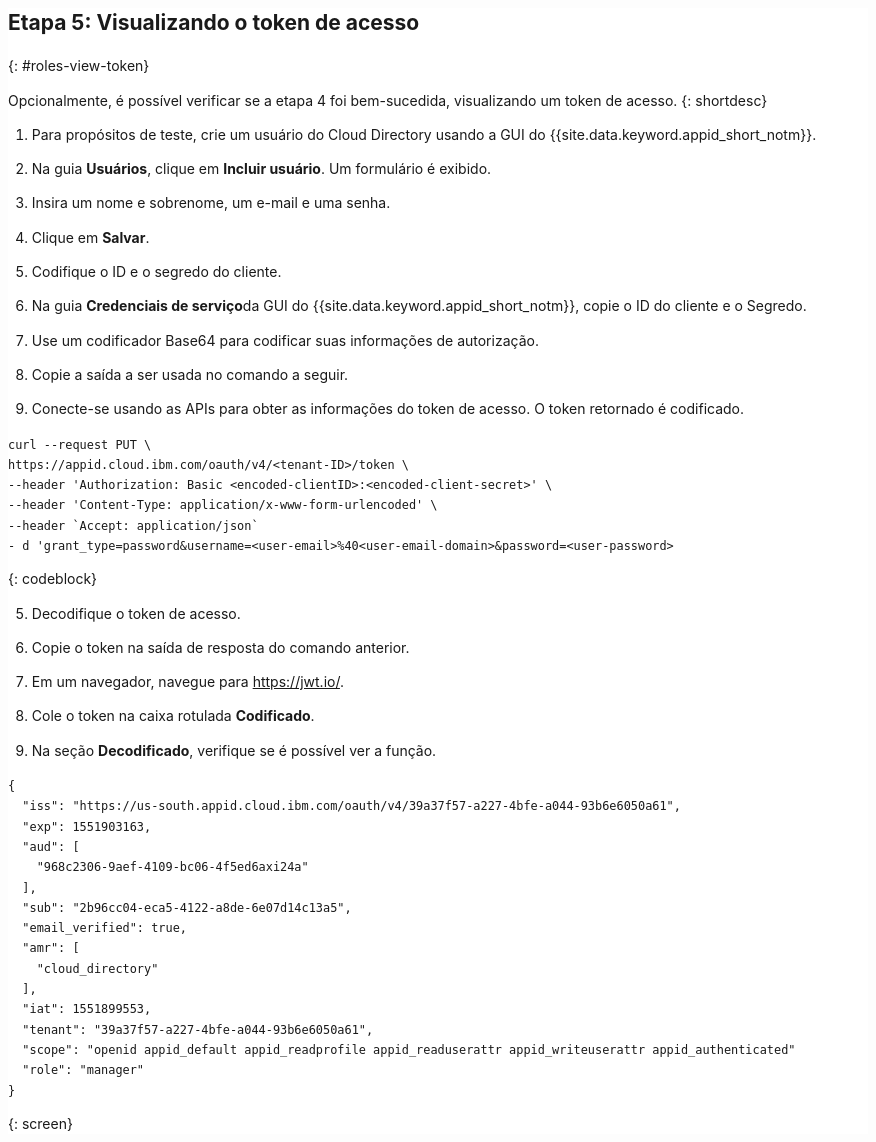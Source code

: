 
## Etapa 5: Visualizando o token de acesso
{: #roles-view-token}

Opcionalmente, é possível verificar se a etapa 4 foi bem-sucedida, visualizando um token de acesso.
{: shortdesc}

1. Para propósitos de teste, crie um usuário do Cloud Directory usando a GUI do {{site.data.keyword.appid_short_notm}}.

  1. Na guia **Usuários**, clique em **Incluir usuário**. Um formulário é exibido.
  2. Insira um nome e sobrenome, um e-mail e uma senha.
  3. Clique em **Salvar**.

2. Codifique o ID e o segredo do cliente.

  1. Na guia **Credenciais de serviço**da GUI do {{site.data.keyword.appid_short_notm}}, copie o ID do cliente e o Segredo.
  2. Use um codificador Base64 para codificar suas informações de autorização.
  3. Copie a saída a ser usada no comando a seguir.

4. Conecte-se usando as APIs para obter as informações do token de acesso. O token retornado é codificado.

  ```
  curl --request PUT \
  https://appid.cloud.ibm.com/oauth/v4/<tenant-ID>/token \
  --header 'Authorization: Basic <encoded-clientID>:<encoded-client-secret>' \
  --header 'Content-Type: application/x-www-form-urlencoded' \
  --header `Accept: application/json`
  - d 'grant_type=password&username=<user-email>%40<user-email-domain>&password=<user-password>
  ```
  {: codeblock}

5. Decodifique o token de acesso.
  1. Copie o token na saída de resposta do comando anterior.
  2. Em um navegador, navegue para https://jwt.io/.
  3. Cole o token na caixa rotulada **Codificado**.

6. Na seção **Decodificado**, verifique se é possível ver a função.

  ```
  {
    "iss": "https://us-south.appid.cloud.ibm.com/oauth/v4/39a37f57-a227-4bfe-a044-93b6e6050a61",
    "exp": 1551903163,
    "aud": [
      "968c2306-9aef-4109-bc06-4f5ed6axi24a"
    ],
    "sub": "2b96cc04-eca5-4122-a8de-6e07d14c13a5",
    "email_verified": true,
    "amr": [
      "cloud_directory"
    ],
    "iat": 1551899553,
    "tenant": "39a37f57-a227-4bfe-a044-93b6e6050a61",
    "scope": "openid appid_default appid_readprofile appid_readuserattr appid_writeuserattr appid_authenticated"
    "role": "manager"
  }
  ```
  {: screen}
